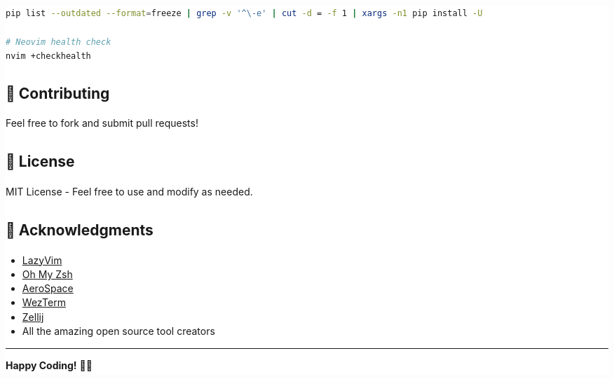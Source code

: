 ```bash
pip list --outdated --format=freeze | grep -v '^\-e' | cut -d = -f 1 | xargs -n1 pip install -U

# Neovim health check
nvim +checkhealth
```

## 🤝 Contributing

Feel free to fork and submit pull requests!

## 📄 License

MIT License - Feel free to use and modify as needed.

## 🙏 Acknowledgments

- [LazyVim](https://www.lazyvim.org/)
- [Oh My Zsh](https://ohmyz.sh/)
- [AeroSpace](https://github.com/nikitabobko/AeroSpace)
- [WezTerm](https://wezfurlong.org/wezterm/)
- [Zellij](https://zellij.dev/)
- All the amazing open source tool creators

---

**Happy Coding!** 🚀✨
